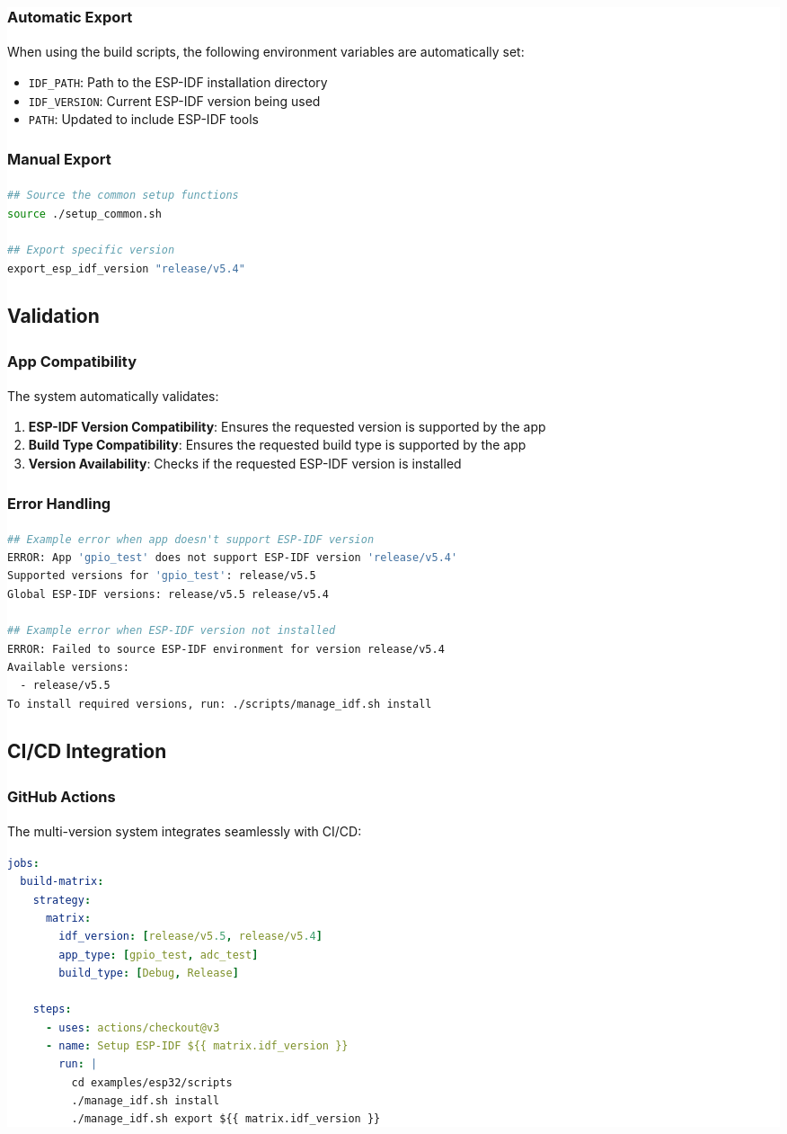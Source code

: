 ### Automatic Export

When using the build scripts, the following environment variables are automatically set:

- `IDF_PATH`: Path to the ESP-IDF installation directory
- `IDF_VERSION`: Current ESP-IDF version being used
- `PATH`: Updated to include ESP-IDF tools

### Manual Export

```bash
## Source the common setup functions
source ./setup_common.sh

## Export specific version
export_esp_idf_version "release/v5.4"
```

## Validation

### App Compatibility

The system automatically validates:

1. **ESP-IDF Version Compatibility**: Ensures the requested version is supported by the app
2. **Build Type Compatibility**: Ensures the requested build type is supported by the app
3. **Version Availability**: Checks if the requested ESP-IDF version is installed

### Error Handling

```bash
## Example error when app doesn't support ESP-IDF version
ERROR: App 'gpio_test' does not support ESP-IDF version 'release/v5.4'
Supported versions for 'gpio_test': release/v5.5
Global ESP-IDF versions: release/v5.5 release/v5.4

## Example error when ESP-IDF version not installed
ERROR: Failed to source ESP-IDF environment for version release/v5.4
Available versions:
  - release/v5.5
To install required versions, run: ./scripts/manage_idf.sh install
```

## CI/CD Integration

### GitHub Actions

The multi-version system integrates seamlessly with CI/CD:

```yaml
jobs:
  build-matrix:
    strategy:
      matrix:
        idf_version: [release/v5.5, release/v5.4]
        app_type: [gpio_test, adc_test]
        build_type: [Debug, Release]
    
    steps:
      - uses: actions/checkout@v3
      - name: Setup ESP-IDF ${{ matrix.idf_version }}
        run: |
          cd examples/esp32/scripts
          ./manage_idf.sh install
          ./manage_idf.sh export ${{ matrix.idf_version }}
```